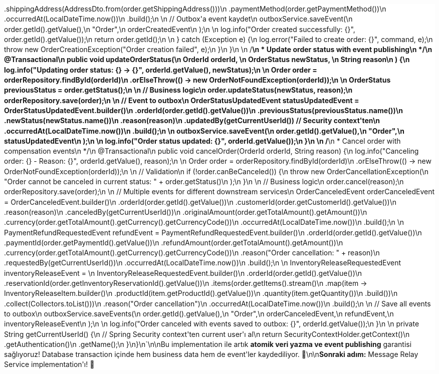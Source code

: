 .shippingAddress(AddressDto.from(order.getShippingAddress()))\n                .paymentMethod(order.getPaymentMethod())\n                .occurredAt(LocalDateTime.now())\n                .build();\n            \n            // Outbox'a event kaydet\n            outboxService.saveEvent(\n                order.getId().getValue(),\n                \"Order\",\n                orderCreatedEvent\n            );\n            \n            log.info(\"Order created successfully: {}\", order.getId().getValue());\n            return order.getId();\n            \n        } catch (Exception e) {\n            log.error(\"Failed to create order: {}\", command, e);\n            throw new OrderCreationException(\"Order creation failed\", e);\n        }\n    }\n    \n    /**\n     * Update order status with event publishing\n     */\n    @Transactional\n    public void updateOrderStatus(\n        OrderId orderId, \n        OrderStatus newStatus, \n        String reason\n    ) {\n        log.info(\"Updating order status: {} -> {}\", orderId.getValue(), newStatus);\n        \n        Order order = orderRepository.findById(orderId)\n            .orElseThrow(() -> new OrderNotFoundException(orderId));\n        \n        OrderStatus previousStatus = order.getStatus();\n        \n        // Business logic\n        order.updateStatus(newStatus, reason);\n        orderRepository.save(order);\n        \n        // Event to outbox\n        OrderStatusUpdatedEvent statusUpdatedEvent = OrderStatusUpdatedEvent.builder()\n            .orderId(order.getId().getValue())\n            .previousStatus(previousStatus.name())\n            .newStatus(newStatus.name())\n            .reason(reason)\n            .updatedBy(getCurrentUserId()) // Security context'ten\n            .occurredAt(LocalDateTime.now())\n            .build();\n        \n        outboxService.saveEvent(\n            order.getId().getValue(),\n            \"Order\",\n            statusUpdatedEvent\n        );\n        \n        log.info(\"Order status updated: {}\", orderId.getValue());\n    }\n    \n    /**\n     * Cancel order with compensation events\n     */\n    @Transactional\n    public void cancelOrder(OrderId orderId, String reason) {\n        log.info(\"Canceling order: {} - Reason: {}\", orderId.getValue(), reason);\n        \n        Order order = orderRepository.findById(orderId)\n            .orElseThrow(() -> new OrderNotFoundException(orderId));\n        \n        // Validation\n        if (!order.canBeCanceled()) {\n            throw new OrderCancellationException(\n                \"Order cannot be canceled in current status: \" + order.getStatus()\n            );\n        }\n        \n        // Business logic\n        order.cancel(reason);\n        orderRepository.save(order);\n        \n        // Multiple events for different downstream services\n        OrderCanceledEvent orderCanceledEvent = OrderCanceledEvent.builder()\n            .orderId(order.getId().getValue())\n            .customerId(order.getCustomerId().getValue())\n            .reason(reason)\n            .canceledBy(getCurrentUserId())\n            .originalAmount(order.getTotalAmount().getAmount())\n            .currency(order.getTotalAmount().getCurrency().getCurrencyCode())\n            .occurredAt(LocalDateTime.now())\n            .build();\n        \n        PaymentRefundRequestedEvent refundEvent = PaymentRefundRequestedEvent.builder()\n            .orderId(order.getId().getValue())\n            .paymentId(order.getPaymentId().getValue())\n            .refundAmount(order.getTotalAmount().getAmount())\n
.currency(order.getTotalAmount().getCurrency().getCurrencyCode())\n            .reason(\"Order cancellation: \" + reason)\n            .requestedBy(getCurrentUserId())\n            .occurredAt(LocalDateTime.now())\n            .build();\n        \n        InventoryReleaseRequestedEvent inventoryReleaseEvent = \n            InventoryReleaseRequestedEvent.builder()\n                .orderId(order.getId().getValue())\n                .reservationId(order.getInventoryReservationId().getValue())\n                .items(order.getItems().stream()\n                    .map(item -> InventoryReleaseItem.builder()\n                        .productId(item.getProductId().getValue())\n                        .quantity(item.getQuantity())\n                        .build())\n                    .collect(Collectors.toList()))\n                .reason(\"Order cancellation\")\n                .occurredAt(LocalDateTime.now())\n                .build();\n        \n        // Save all events to outbox\n        outboxService.saveEvents(\n            order.getId().getValue(),\n            \"Order\",\n            orderCanceledEvent,\n            refundEvent,\n            inventoryReleaseEvent\n        );\n        \n        log.info(\"Order canceled with events saved to outbox: {}\", orderId.getValue());\n    }\n    \n    private String getCurrentUserId() {\n        // Spring Security context'ten current user'ı al\n        return SecurityContextHolder.getContext()\n            .getAuthentication()\n            .getName();\n    }\n}\n`\n\nBu implementation ile artık **atomik veri yazma ve event publishing** garantisi sağlıyoruz! Database transaction içinde hem business data hem de event'ler kaydediliyor. 🎯\n\n**Sonraki adım:** Message Relay Service implementation'ı! 🚀
